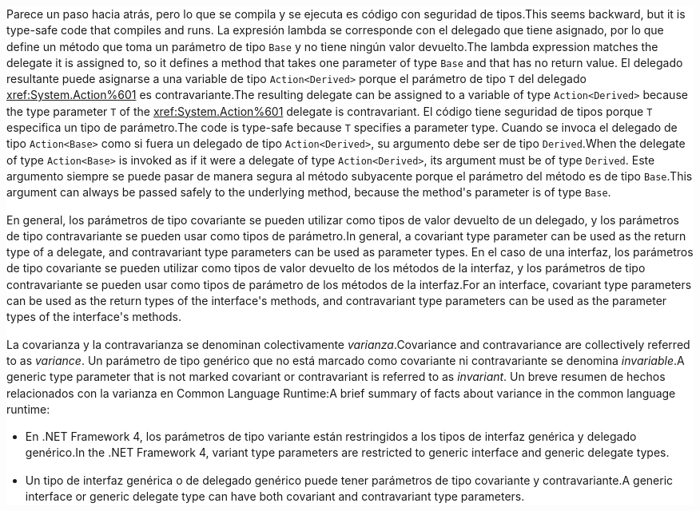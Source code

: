 <span data-ttu-id="42c77-118">Parece un paso hacia atrás, pero lo que se compila y se ejecuta es código con seguridad de tipos.</span><span class="sxs-lookup"><span data-stu-id="42c77-118">This seems backward, but it is type-safe code that compiles and runs.</span></span> <span data-ttu-id="42c77-119">La expresión lambda se corresponde con el delegado que tiene asignado, por lo que define un método que toma un parámetro de tipo `Base` y no tiene ningún valor devuelto.</span><span class="sxs-lookup"><span data-stu-id="42c77-119">The lambda expression matches the delegate it is assigned to, so it defines a method that takes one parameter of type `Base` and that has no return value.</span></span> <span data-ttu-id="42c77-120">El delegado resultante puede asignarse a una variable de tipo `Action<Derived>` porque el parámetro de tipo `T` del delegado <xref:System.Action%601> es contravariante.</span><span class="sxs-lookup"><span data-stu-id="42c77-120">The resulting delegate can be assigned to a variable of type `Action<Derived>` because the type parameter `T` of the <xref:System.Action%601> delegate is contravariant.</span></span> <span data-ttu-id="42c77-121">El código tiene seguridad de tipos porque `T` especifica un tipo de parámetro.</span><span class="sxs-lookup"><span data-stu-id="42c77-121">The code is type-safe because `T` specifies a parameter type.</span></span> <span data-ttu-id="42c77-122">Cuando se invoca el delegado de tipo `Action<Base>` como si fuera un delegado de tipo `Action<Derived>`, su argumento debe ser de tipo `Derived`.</span><span class="sxs-lookup"><span data-stu-id="42c77-122">When the delegate of type `Action<Base>` is invoked as if it were a delegate of type `Action<Derived>`, its argument must be of type `Derived`.</span></span> <span data-ttu-id="42c77-123">Este argumento siempre se puede pasar de manera segura al método subyacente porque el parámetro del método es de tipo `Base`.</span><span class="sxs-lookup"><span data-stu-id="42c77-123">This argument can always be passed safely to the underlying method, because the method's parameter is of type `Base`.</span></span>  
  
 <span data-ttu-id="42c77-124">En general, los parámetros de tipo covariante se pueden utilizar como tipos de valor devuelto de un delegado, y los parámetros de tipo contravariante se pueden usar como tipos de parámetro.</span><span class="sxs-lookup"><span data-stu-id="42c77-124">In general, a covariant type parameter can be used as the return type of a delegate, and contravariant type parameters can be used as parameter types.</span></span> <span data-ttu-id="42c77-125">En el caso de una interfaz, los parámetros de tipo covariante se pueden utilizar como tipos de valor devuelto de los métodos de la interfaz, y los parámetros de tipo contravariante se pueden usar como tipos de parámetro de los métodos de la interfaz.</span><span class="sxs-lookup"><span data-stu-id="42c77-125">For an interface, covariant type parameters can be used as the return types of the interface's methods, and contravariant type parameters can be used as the parameter types of the interface's methods.</span></span>  
  
 <span data-ttu-id="42c77-126">La covarianza y la contravarianza se denominan colectivamente *varianza*.</span><span class="sxs-lookup"><span data-stu-id="42c77-126">Covariance and contravariance are collectively referred to as *variance*.</span></span> <span data-ttu-id="42c77-127">Un parámetro de tipo genérico que no está marcado como covariante ni contravariante se denomina *invariable*.</span><span class="sxs-lookup"><span data-stu-id="42c77-127">A generic type parameter that is not marked covariant or contravariant is referred to as *invariant*.</span></span> <span data-ttu-id="42c77-128">Un breve resumen de hechos relacionados con la varianza en Common Language Runtime:</span><span class="sxs-lookup"><span data-stu-id="42c77-128">A brief summary of facts about variance in the common language runtime:</span></span>  
  
- <span data-ttu-id="42c77-129">En .NET Framework 4, los parámetros de tipo variante están restringidos a los tipos de interfaz genérica y delegado genérico.</span><span class="sxs-lookup"><span data-stu-id="42c77-129">In the .NET Framework 4, variant type parameters are restricted to generic interface and generic delegate types.</span></span>  
  
- <span data-ttu-id="42c77-130">Un tipo de interfaz genérica o de delegado genérico puede tener parámetros de tipo covariante y contravariante.</span><span class="sxs-lookup"><span data-stu-id="42c77-130">A generic interface or generic delegate type can have both covariant and contravariant type parameters.</span></span>  
  